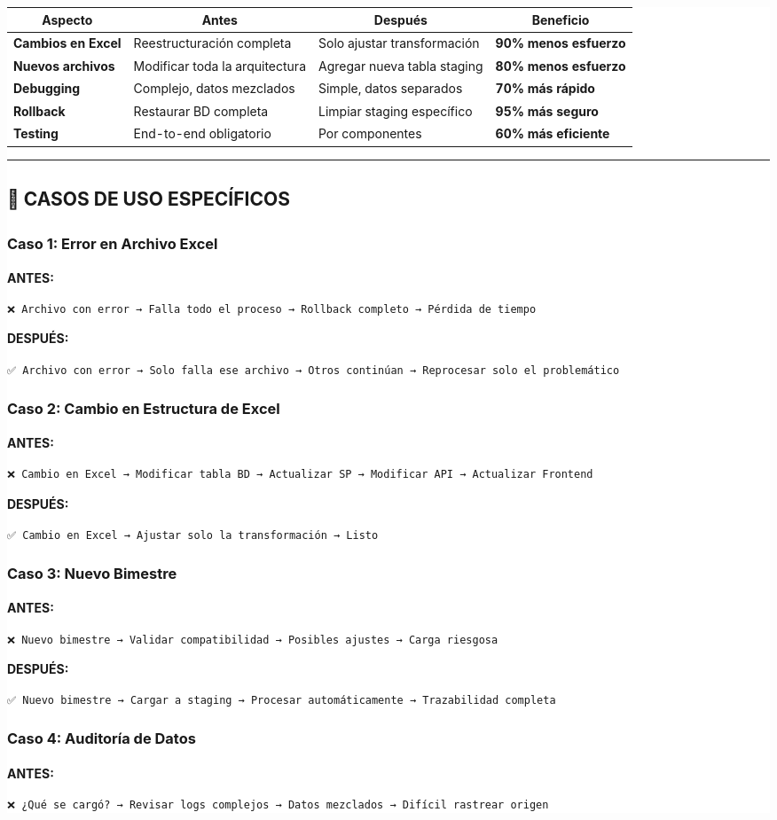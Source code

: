 | Aspecto | Antes | Después | Beneficio |
|---------|-------|---------|----------|
| **Cambios en Excel** | Reestructuración completa | Solo ajustar transformación | **90% menos esfuerzo** |
| **Nuevos archivos** | Modificar toda la arquitectura | Agregar nueva tabla staging | **80% menos esfuerzo** |
| **Debugging** | Complejo, datos mezclados | Simple, datos separados | **70% más rápido** |
| **Rollback** | Restaurar BD completa | Limpiar staging específico | **95% más seguro** |
| **Testing** | End-to-end obligatorio | Por componentes | **60% más eficiente** |

---

## 🎯 CASOS DE USO ESPECÍFICOS

### Caso 1: Error en Archivo Excel

**ANTES:**
```
❌ Archivo con error → Falla todo el proceso → Rollback completo → Pérdida de tiempo
```

**DESPUÉS:**
```
✅ Archivo con error → Solo falla ese archivo → Otros continúan → Reprocesar solo el problemático
```

### Caso 2: Cambio en Estructura de Excel

**ANTES:**
```
❌ Cambio en Excel → Modificar tabla BD → Actualizar SP → Modificar API → Actualizar Frontend
```

**DESPUÉS:**
```
✅ Cambio en Excel → Ajustar solo la transformación → Listo
```

### Caso 3: Nuevo Bimestre

**ANTES:**
```
❌ Nuevo bimestre → Validar compatibilidad → Posibles ajustes → Carga riesgosa
```

**DESPUÉS:**
```
✅ Nuevo bimestre → Cargar a staging → Procesar automáticamente → Trazabilidad completa
```

### Caso 4: Auditoría de Datos

**ANTES:**
```
❌ ¿Qué se cargó? → Revisar logs complejos → Datos mezclados → Difícil rastrear origen
```
